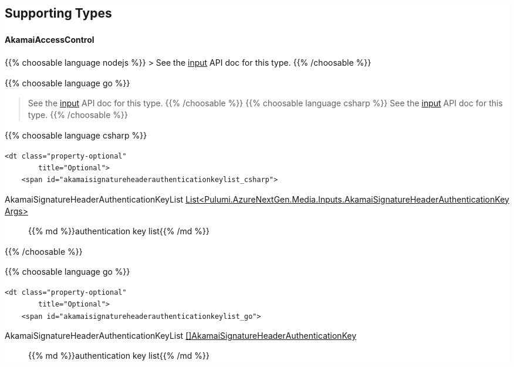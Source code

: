 



## Supporting Types


<h4 id="akamaiaccesscontrol">Akamai<wbr>Access<wbr>Control</h4>
{{% choosable language nodejs %}}
> See the <a href="/docs/reference/pkg/nodejs/pulumi/azure-nextgen/types/input/#AkamaiAccessControl">input</a>   API doc for this type.
{{% /choosable %}}

{{% choosable language go %}}
> See the <a href="https://pkg.go.dev/github.com/pulumi/pulumi-azure-nextgen/sdk/go/azure/media?tab=doc#AkamaiAccessControlArgs">input</a>   API doc for this type.
{{% /choosable %}}
{{% choosable language csharp %}}
> See the <a href="/docs/reference/pkg/dotnet/Pulumi.AzureNextGen/Pulumi.AzureNextGen.Media.Inputs.AkamaiAccessControlArgs.html">input</a>   API doc for this type.
{{% /choosable %}}




{{% choosable language csharp %}}
<dl class="resources-properties">

    <dt class="property-optional"
            title="Optional">
        <span id="akamaisignatureheaderauthenticationkeylist_csharp">
<a href="#akamaisignatureheaderauthenticationkeylist_csharp" style="color: inherit; text-decoration: inherit;">Akamai<wbr>Signature<wbr>Header<wbr>Authentication<wbr>Key<wbr>List</a>
</span> 
        <span class="property-indicator"></span>
        <span class="property-type"><a href="#akamaisignatureheaderauthenticationkey">List&lt;Pulumi.<wbr>Azure<wbr>Next<wbr>Gen.<wbr>Media.<wbr>Inputs.<wbr>Akamai<wbr>Signature<wbr>Header<wbr>Authentication<wbr>Key<wbr>Args&gt;</a></span>
    </dt>
    <dd>{{% md %}}authentication key list{{% /md %}}</dd>

</dl>
{{% /choosable %}}


{{% choosable language go %}}
<dl class="resources-properties">

    <dt class="property-optional"
            title="Optional">
        <span id="akamaisignatureheaderauthenticationkeylist_go">
<a href="#akamaisignatureheaderauthenticationkeylist_go" style="color: inherit; text-decoration: inherit;">Akamai<wbr>Signature<wbr>Header<wbr>Authentication<wbr>Key<wbr>List</a>
</span> 
        <span class="property-indicator"></span>
        <span class="property-type"><a href="#akamaisignatureheaderauthenticationkey">[]Akamai<wbr>Signature<wbr>Header<wbr>Authentication<wbr>Key</a></span>
    </dt>
    <dd>{{% md %}}authentication key list{{% /md %}}</dd>
